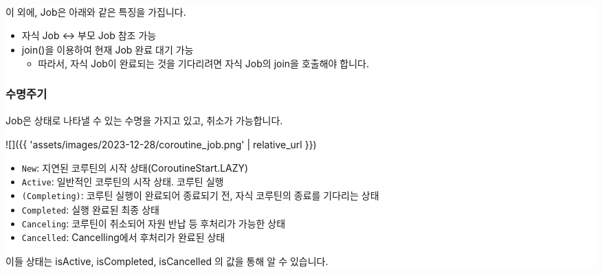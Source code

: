 이 외에, Job은 아래와 같은 특징을 가집니다.  
- 자식 Job ↔ 부모 Job 참조 가능  
- join()을 이용하여 현재 Job 완료 대기 가능
    - 따라서, 자식 Job이 완료되는 것을 기다리려면 자식 Job의 join을 호출해야 합니다.

### 수명주기

Job은 상태로 나타낼 수 있는 수명을 가지고 있고, 취소가 가능합니다. 

![]({{ 'assets/images/2023-12-28/coroutine_job.png' | relative_url }})

- `New`: 지연된 코루틴의 시작 상태(CoroutineStart.LAZY)
- `Active`: 일반적인 코루틴의 시작 상태. 코루틴 실행
- `(Completing)`: 코루틴 실행이 완료되어 종료되기 전, 자식 코루틴의 종료를 기다리는 상태
- `Completed`: 실행 완료된 최종 상태
- `Canceling`: 코루틴이 취소되어 자원 반납 등 후처리가 가능한 상태
- `Cancelled`: Cancelling에서 후처리가 완료된 상태

이들 상태는 isActive, isCompleted, isCancelled 의 값을 통해 알 수 있습니다.
